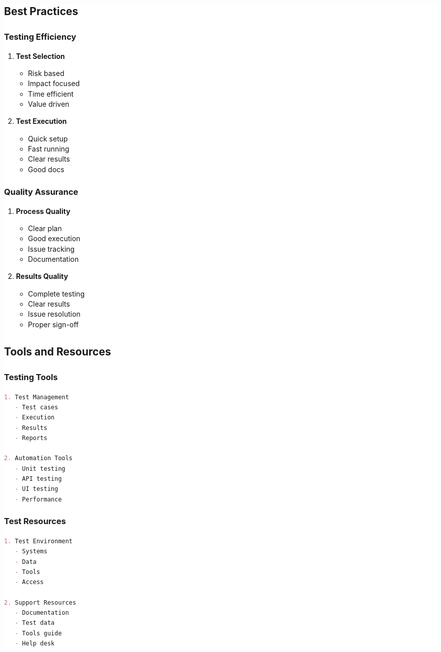 
## Best Practices

### Testing Efficiency
1. **Test Selection**
   - Risk based
   - Impact focused
   - Time efficient
   - Value driven

2. **Test Execution**
   - Quick setup
   - Fast running
   - Clear results
   - Good docs

### Quality Assurance
1. **Process Quality**
   - Clear plan
   - Good execution
   - Issue tracking
   - Documentation

2. **Results Quality**
   - Complete testing
   - Clear results
   - Issue resolution
   - Proper sign-off

## Tools and Resources

### Testing Tools
```markdown
1. Test Management
   - Test cases
   - Execution
   - Results
   - Reports

2. Automation Tools
   - Unit testing
   - API testing
   - UI testing
   - Performance
```

### Test Resources
```markdown
1. Test Environment
   - Systems
   - Data
   - Tools
   - Access

2. Support Resources
   - Documentation
   - Test data
   - Tools guide
   - Help desk
```
